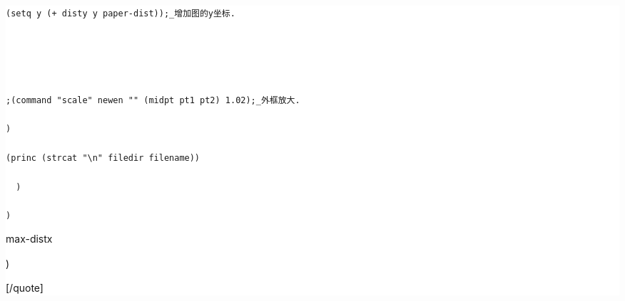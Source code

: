 	(setq y (+ disty y paper-dist));_增加图的y坐标.

	



	;(command "scale" newen "" (midpt pt1 pt2) 1.02);_外框放大.

	)

	(princ (strcat "\n" filedir filename))	

      )

    )

  max-distx

  )

  

[/quote]